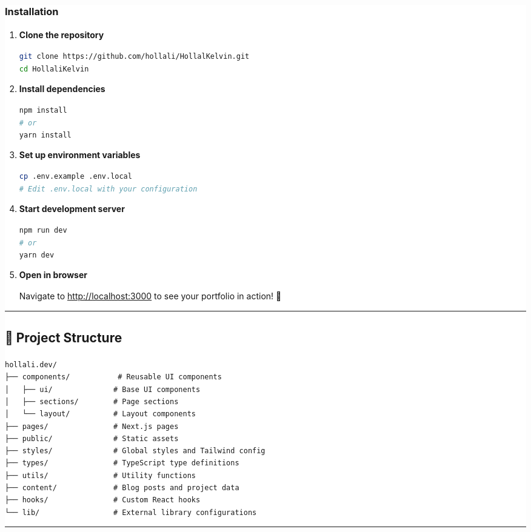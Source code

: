 ### Installation

1. **Clone the repository**

   ```bash
   git clone https://github.com/hollali/HollalKelvin.git
   cd HollaliKelvin
   ```

2. **Install dependencies**

   ```bash
   npm install
   # or
   yarn install
   ```

3. **Set up environment variables**

   ```bash
   cp .env.example .env.local
   # Edit .env.local with your configuration
   ```

4. **Start development server**

   ```bash
   npm run dev
   # or
   yarn dev
   ```

5. **Open in browser**

   Navigate to [http://localhost:3000](http://localhost:3000) to see your portfolio in action! 🎉

---

## 📁 Project Structure

```
hollali.dev/
├── components/           # Reusable UI components
│   ├── ui/              # Base UI components
│   ├── sections/        # Page sections
│   └── layout/          # Layout components
├── pages/               # Next.js pages
├── public/              # Static assets
├── styles/              # Global styles and Tailwind config
├── types/               # TypeScript type definitions
├── utils/               # Utility functions
├── content/             # Blog posts and project data
├── hooks/               # Custom React hooks
└── lib/                 # External library configurations
```

---
